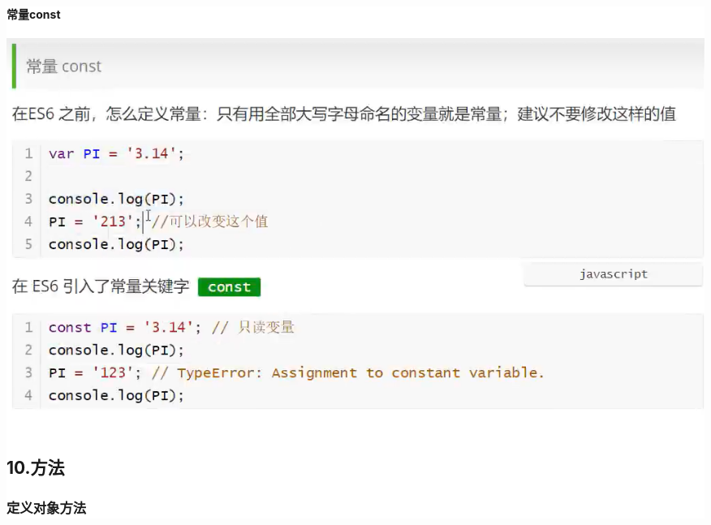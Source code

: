 

#### **常量const**

![image-20220712092137822](html.assets/image-20220712092137822.png)



## 10.方法

###  定义对象方法


